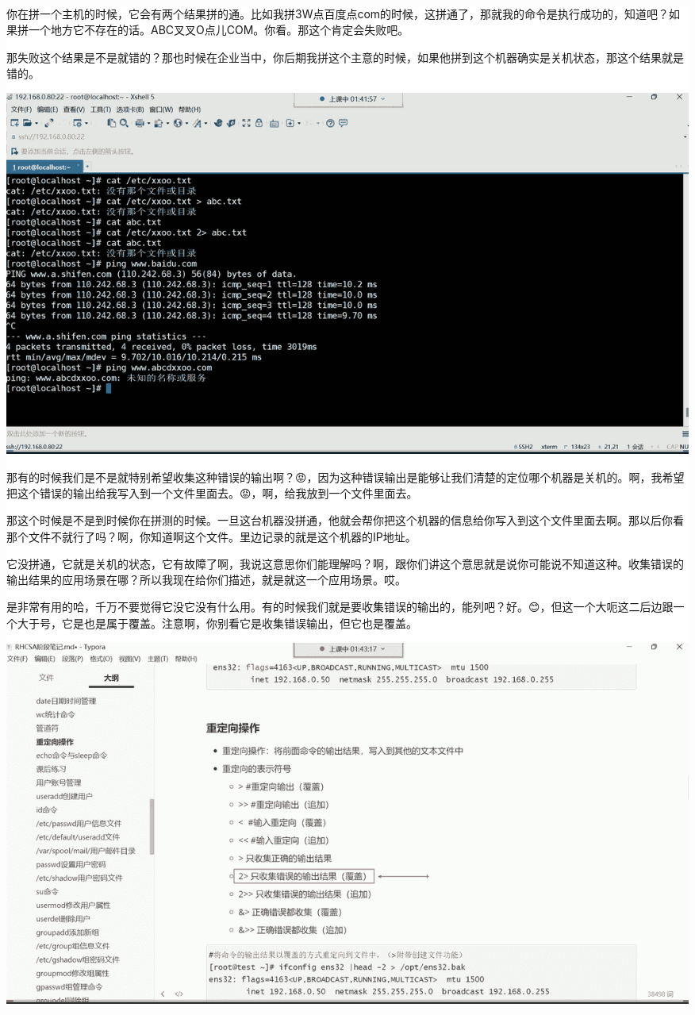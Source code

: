 你在拼一个主机的时候，它会有两个结果拼的通。比如我拼3W点百度点com的时候，这拼通了，那就我的命令是执行成功的，知道吧？如果拼一个地方它不存在的话。ABC叉叉O点儿COM。你看。那这个肯定会失败吧。

那失败这个结果是不是就错的？那也时候在企业当中，你后期我拼这个主意的时候，如果他拼到这个机器确实是关机状态，那这个结果就是错的。



![](img/463e0225f30aca6ce0d76f91da580270_41.png)

那有的时候我们是不是就特别希望收集这种错误的输出啊？😡，因为这种错误输出是能够让我们清楚的定位哪个机器是关机的。啊，我希望把这个错误的输出给我写入到一个文件里面去。😡，啊，给我放到一个文件里面去。

那这个时候是不是到时候你在拼测的时候。一旦这台机器没拼通，他就会帮你把这个机器的信息给你写入到这个文件里面去啊。那以后你看那个文件不就行了吗？啊，你知道啊这个文件。里边记录的就是这个机器的IP地址。

它没拼通，它就是关机的状态，它有故障了啊，我说这意思你们能理解吗？啊，跟你们讲这个意思就是说你可能说不知道这种。收集错误的输出结果的应用场景在哪？所以我现在给你们描述，就是就这一个应用场景。哎。

是非常有用的哈，千万不要觉得它没它没有什么用。有的时候我们就是要收集错误的输出的，能列吧？好。😊，但这一个大呃这二后边跟一个大于号，它是也是属于覆盖。注意啊，你别看它是收集错误输出，但它也是覆盖。



![](img/463e0225f30aca6ce0d76f91da580270_43.png)
